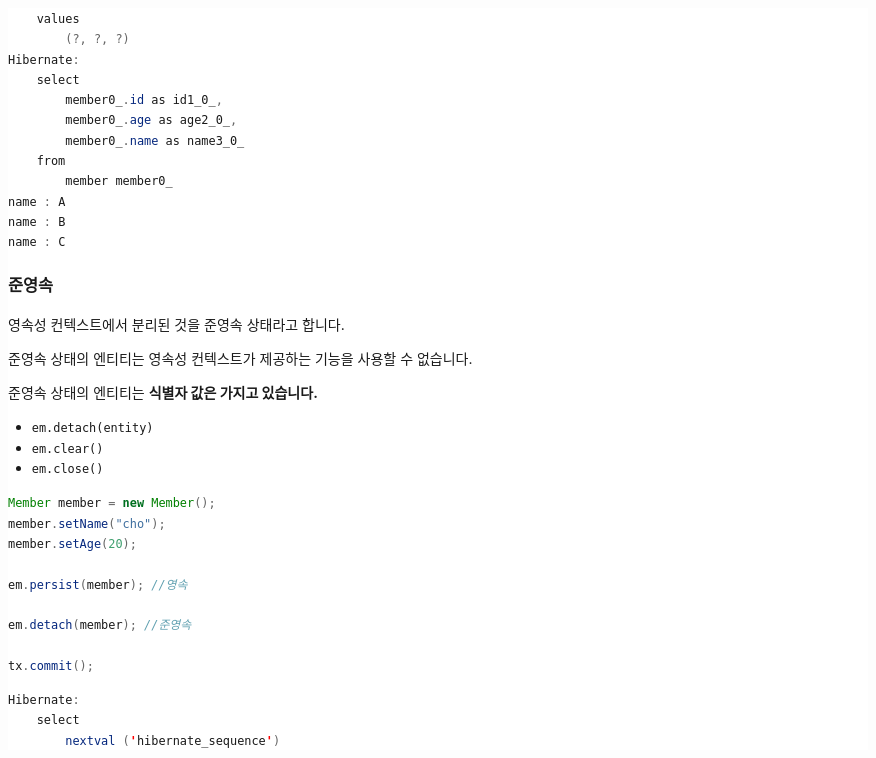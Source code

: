 ```java
    values
        (?, ?, ?)
Hibernate: 
    select
        member0_.id as id1_0_,
        member0_.age as age2_0_,
        member0_.name as name3_0_ 
    from
        member member0_
name : A
name : B
name : C
```

### 준영속

영속성 컨텍스트에서 분리된 것을 준영속 상태라고 합니다.

준영속 상태의 엔티티는 영속성 컨텍스트가 제공하는 기능을 사용할 수 없습니다.

준영속 상태의 엔티티는 **식별자 값은 가지고 있습니다.**

- `em.detach(entity)`
- `em.clear()`
- `em.close()`

```java
Member member = new Member();
member.setName("cho");
member.setAge(20);

em.persist(member); //영속

em.detach(member); //준영속

tx.commit(); 
```

```java
Hibernate: 
    select
        nextval ('hibernate_sequence')
```
